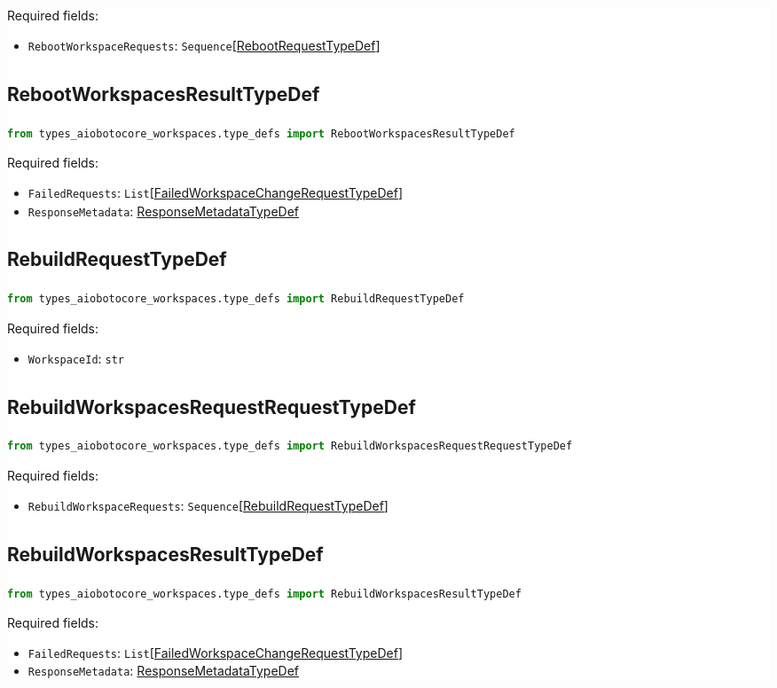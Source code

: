 Required fields:

- `RebootWorkspaceRequests`:
  `Sequence`\[[RebootRequestTypeDef](./type_defs.md#rebootrequesttypedef)\]

<a id="rebootworkspacesresulttypedef"></a>

## RebootWorkspacesResultTypeDef

```python
from types_aiobotocore_workspaces.type_defs import RebootWorkspacesResultTypeDef
```

Required fields:

- `FailedRequests`:
  `List`\[[FailedWorkspaceChangeRequestTypeDef](./type_defs.md#failedworkspacechangerequesttypedef)\]
- `ResponseMetadata`:
  [ResponseMetadataTypeDef](./type_defs.md#responsemetadatatypedef)

<a id="rebuildrequesttypedef"></a>

## RebuildRequestTypeDef

```python
from types_aiobotocore_workspaces.type_defs import RebuildRequestTypeDef
```

Required fields:

- `WorkspaceId`: `str`

<a id="rebuildworkspacesrequestrequesttypedef"></a>

## RebuildWorkspacesRequestRequestTypeDef

```python
from types_aiobotocore_workspaces.type_defs import RebuildWorkspacesRequestRequestTypeDef
```

Required fields:

- `RebuildWorkspaceRequests`:
  `Sequence`\[[RebuildRequestTypeDef](./type_defs.md#rebuildrequesttypedef)\]

<a id="rebuildworkspacesresulttypedef"></a>

## RebuildWorkspacesResultTypeDef

```python
from types_aiobotocore_workspaces.type_defs import RebuildWorkspacesResultTypeDef
```

Required fields:

- `FailedRequests`:
  `List`\[[FailedWorkspaceChangeRequestTypeDef](./type_defs.md#failedworkspacechangerequesttypedef)\]
- `ResponseMetadata`:
  [ResponseMetadataTypeDef](./type_defs.md#responsemetadatatypedef)

